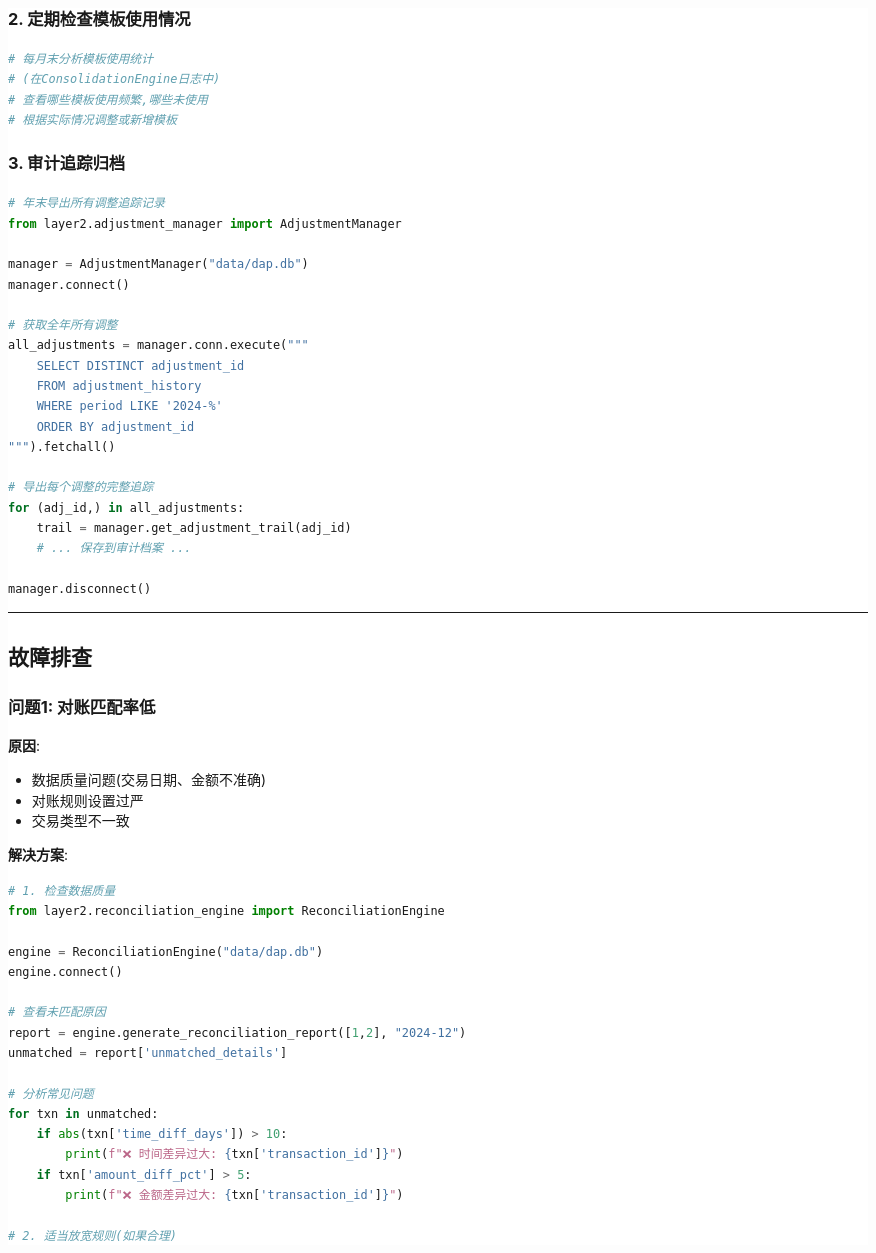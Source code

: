 ### 2. 定期检查模板使用情况

```python
# 每月末分析模板使用统计
# (在ConsolidationEngine日志中)
# 查看哪些模板使用频繁,哪些未使用
# 根据实际情况调整或新增模板
```

### 3. 审计追踪归档

```python
# 年末导出所有调整追踪记录
from layer2.adjustment_manager import AdjustmentManager

manager = AdjustmentManager("data/dap.db")
manager.connect()

# 获取全年所有调整
all_adjustments = manager.conn.execute("""
    SELECT DISTINCT adjustment_id
    FROM adjustment_history
    WHERE period LIKE '2024-%'
    ORDER BY adjustment_id
""").fetchall()

# 导出每个调整的完整追踪
for (adj_id,) in all_adjustments:
    trail = manager.get_adjustment_trail(adj_id)
    # ... 保存到审计档案 ...

manager.disconnect()
```

---

## 故障排查

### 问题1: 对账匹配率低

**原因**:
- 数据质量问题(交易日期、金额不准确)
- 对账规则设置过严
- 交易类型不一致

**解决方案**:
```python
# 1. 检查数据质量
from layer2.reconciliation_engine import ReconciliationEngine

engine = ReconciliationEngine("data/dap.db")
engine.connect()

# 查看未匹配原因
report = engine.generate_reconciliation_report([1,2], "2024-12")
unmatched = report['unmatched_details']

# 分析常见问题
for txn in unmatched:
    if abs(txn['time_diff_days']) > 10:
        print(f"❌ 时间差异过大: {txn['transaction_id']}")
    if txn['amount_diff_pct'] > 5:
        print(f"❌ 金额差异过大: {txn['transaction_id']}")

# 2. 适当放宽规则(如果合理)
```